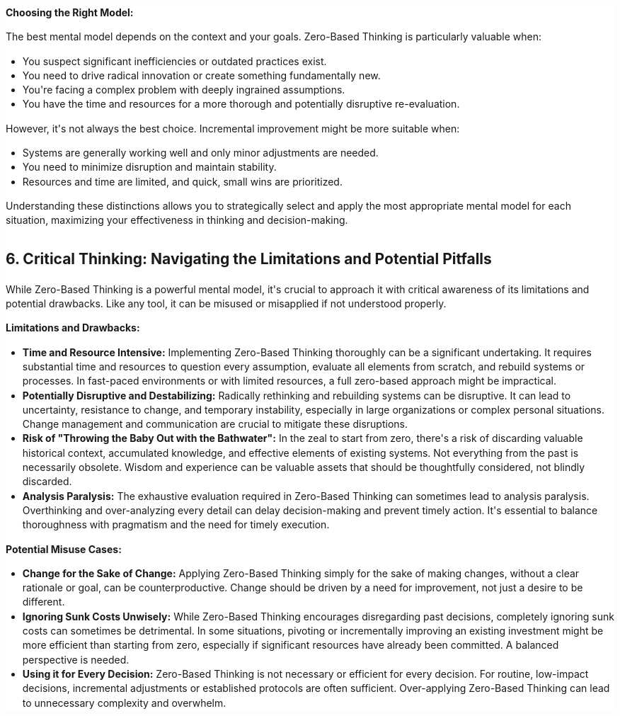 **Choosing the Right Model:**

The best mental model depends on the context and your goals. Zero-Based Thinking is particularly valuable when:

*   You suspect significant inefficiencies or outdated practices exist.
*   You need to drive radical innovation or create something fundamentally new.
*   You're facing a complex problem with deeply ingrained assumptions.
*   You have the time and resources for a more thorough and potentially disruptive re-evaluation.

However, it's not always the best choice. Incremental improvement might be more suitable when:

*   Systems are generally working well and only minor adjustments are needed.
*   You need to minimize disruption and maintain stability.
*   Resources and time are limited, and quick, small wins are prioritized.

Understanding these distinctions allows you to strategically select and apply the most appropriate mental model for each situation, maximizing your effectiveness in thinking and decision-making.

## 6. Critical Thinking: Navigating the Limitations and Potential Pitfalls

While Zero-Based Thinking is a powerful mental model, it's crucial to approach it with critical awareness of its limitations and potential drawbacks. Like any tool, it can be misused or misapplied if not understood properly.

**Limitations and Drawbacks:**

*   **Time and Resource Intensive:**  Implementing Zero-Based Thinking thoroughly can be a significant undertaking.  It requires substantial time and resources to question every assumption, evaluate all elements from scratch, and rebuild systems or processes. In fast-paced environments or with limited resources, a full zero-based approach might be impractical.
*   **Potentially Disruptive and Destabilizing:**  Radically rethinking and rebuilding systems can be disruptive. It can lead to uncertainty, resistance to change, and temporary instability, especially in large organizations or complex personal situations. Change management and communication are crucial to mitigate these disruptions.
*   **Risk of "Throwing the Baby Out with the Bathwater":** In the zeal to start from zero, there's a risk of discarding valuable historical context, accumulated knowledge, and effective elements of existing systems.  Not everything from the past is necessarily obsolete. Wisdom and experience can be valuable assets that should be thoughtfully considered, not blindly discarded.
*   **Analysis Paralysis:** The exhaustive evaluation required in Zero-Based Thinking can sometimes lead to analysis paralysis.  Overthinking and over-analyzing every detail can delay decision-making and prevent timely action. It's essential to balance thoroughness with pragmatism and the need for timely execution.

**Potential Misuse Cases:**

*   **Change for the Sake of Change:** Applying Zero-Based Thinking simply for the sake of making changes, without a clear rationale or goal, can be counterproductive. Change should be driven by a need for improvement, not just a desire to be different.
*   **Ignoring Sunk Costs Unwisely:** While Zero-Based Thinking encourages disregarding past decisions, completely ignoring sunk costs can sometimes be detrimental. In some situations, pivoting or incrementally improving an existing investment might be more efficient than starting from zero, especially if significant resources have already been committed. A balanced perspective is needed.
*   **Using it for Every Decision:**  Zero-Based Thinking is not necessary or efficient for every decision.  For routine, low-impact decisions, incremental adjustments or established protocols are often sufficient. Over-applying Zero-Based Thinking can lead to unnecessary complexity and overwhelm.
